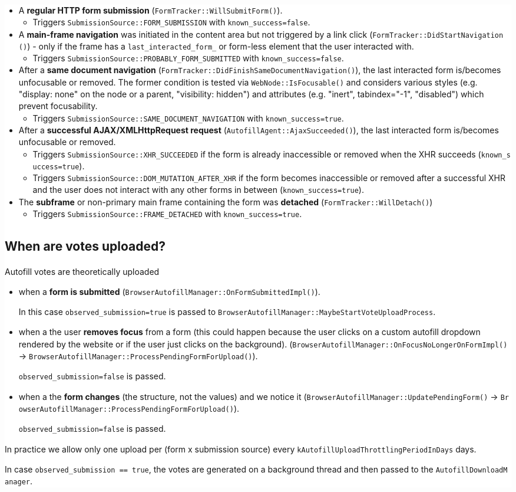 * A **regular HTTP form submission** (`FormTracker::WillSubmitForm()`).
  * Triggers `SubmissionSource::FORM_SUBMISSION` with `known_success=false`.
* A **main-frame navigation** was initiated in the content area but not triggered by
  a link click (`FormTracker::DidStartNavigation()`) - only if the frame has a
  `last_interacted_form_` or form-less element that the user interacted with.
  * Triggers `SubmissionSource::PROBABLY_FORM_SUBMITTED` with
    `known_success=false`.
* After a **same document navigation**
  (`FormTracker::DidFinishSameDocumentNavigation()`), the last interacted form
  is/becomes unfocusable or removed. The former condition is tested via
  `WebNode::IsFocusable()` and considers various styles (e.g. "display: none" on
  the node or a parent, "visibility: hidden") and attributes (e.g. "inert",
  tabindex="-1", "disabled") which prevent focusability.
  * Triggers `SubmissionSource::SAME_DOCUMENT_NAVIGATION` with
    `known_success=true`.
* After a **successful AJAX/XMLHttpRequest request**
  (`AutofillAgent::AjaxSucceeded()`), the last interacted form is/becomes
  unfocusable or removed.
  * Triggers `SubmissionSource::XHR_SUCCEEDED` if the form is already
    inaccessible or removed when the XHR succeeds (`known_success=true`).
  * Triggers `SubmissionSource::DOM_MUTATION_AFTER_XHR` if the form becomes
    inaccessible or removed after a successful XHR and the user does not
    interact with any other forms in between (`known_success=true`).
* The **subframe** or non-primary main frame containing the form was
  **detached** (`FormTracker::WillDetach()`)
  * Triggers `SubmissionSource::FRAME_DETACHED` with `known_success=true`.

## When are votes uploaded?
Autofill votes are theoretically uploaded
* when a **form is submitted**
  (`BrowserAutofillManager::OnFormSubmittedImpl()`).

  In this case `observed_submission=true` is passed to
  `BrowserAutofillManager::MaybeStartVoteUploadProcess`.
* when a the user **removes focus** from a form (this could happen because the
  user clicks on a custom autofill dropdown rendered by the website or if the
  user just clicks on the background).
  (`BrowserAutofillManager::OnFocusNoLongerOnFormImpl()` ->
  `BrowserAutofillManager::ProcessPendingFormForUpload()`).

  `observed_submission=false` is passed.
* when a the **form changes** (the structure, not the values) and we notice it
  (`BrowserAutofillManager::UpdatePendingForm()` ->
  `BrowserAutofillManager::ProcessPendingFormForUpload()`).

  `observed_submission=false` is passed.

In practice we allow only one upload per (form x submission source) every
`kAutofillUploadThrottlingPeriodInDays` days.

In case `observed_submission == true`, the votes are generated on a background
thread and then passed to the `AutofillDownloadManager`.
